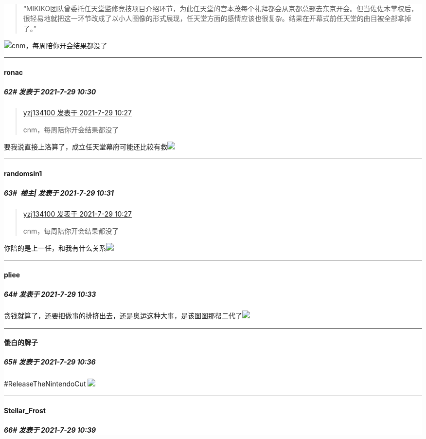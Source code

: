 
<blockquote>“MIKIKO团队曾委托任天堂监修竞技项目介绍环节，为此任天堂的宫本茂每个礼拜都会从京都总部去东京开会。但当佐佐木掌权后，很轻易地就把这一环节改成了以小人图像的形式展现，任天堂方面的感情应该也很复杂。结果在开幕式前任天堂的曲目被全部拿掉了。”</blockquote>
<img src="https://static.saraba1st.com/image/smiley/face2017/067.png" referrerpolicy="no-referrer">cnm，每周陪你开会结果都没了


*****

####  ronac  
##### 62#       发表于 2021-7-29 10:30


<blockquote><a href="httphttps://bbs.saraba1st.com/2b/forum.php?mod=redirect&amp;goto=findpost&amp;pid=52143270&amp;ptid=2017950" target="_blank">yzj134100 发表于 2021-7-29 10:27</a>

cnm，每周陪你开会结果都没了</blockquote>
要我说直接上洛算了，成立任天堂幕府可能还比较有救<img src="https://static.saraba1st.com/image/smiley/face2017/037.png" referrerpolicy="no-referrer">


*****

####  randomsin1  
##### 63#         楼主| 发表于 2021-7-29 10:31


<blockquote><a href="httphttps://bbs.saraba1st.com/2b/forum.php?mod=redirect&amp;goto=findpost&amp;pid=52143270&amp;ptid=2017950" target="_blank">yzj134100 发表于 2021-7-29 10:27</a>

cnm，每周陪你开会结果都没了</blockquote>
你陪的是上一任，和我有什么关系<img src="https://static.saraba1st.com/image/smiley/face2017/067.png" referrerpolicy="no-referrer">


*****

####  pliee  
##### 64#       发表于 2021-7-29 10:33


贪钱就算了，还要把做事的排挤出去，还是奥运这种大事，是该图图那帮二代了<img src="https://static.saraba1st.com/image/smiley/face2017/049.png" referrerpolicy="no-referrer">


*****

####  傻白的牌子  
##### 65#       发表于 2021-7-29 10:36


#ReleaseTheNintendoCut <img src="https://static.saraba1st.com/image/smiley/face2017/067.png" referrerpolicy="no-referrer">


*****

####  Stellar_Frost  
##### 66#       发表于 2021-7-29 10:39

